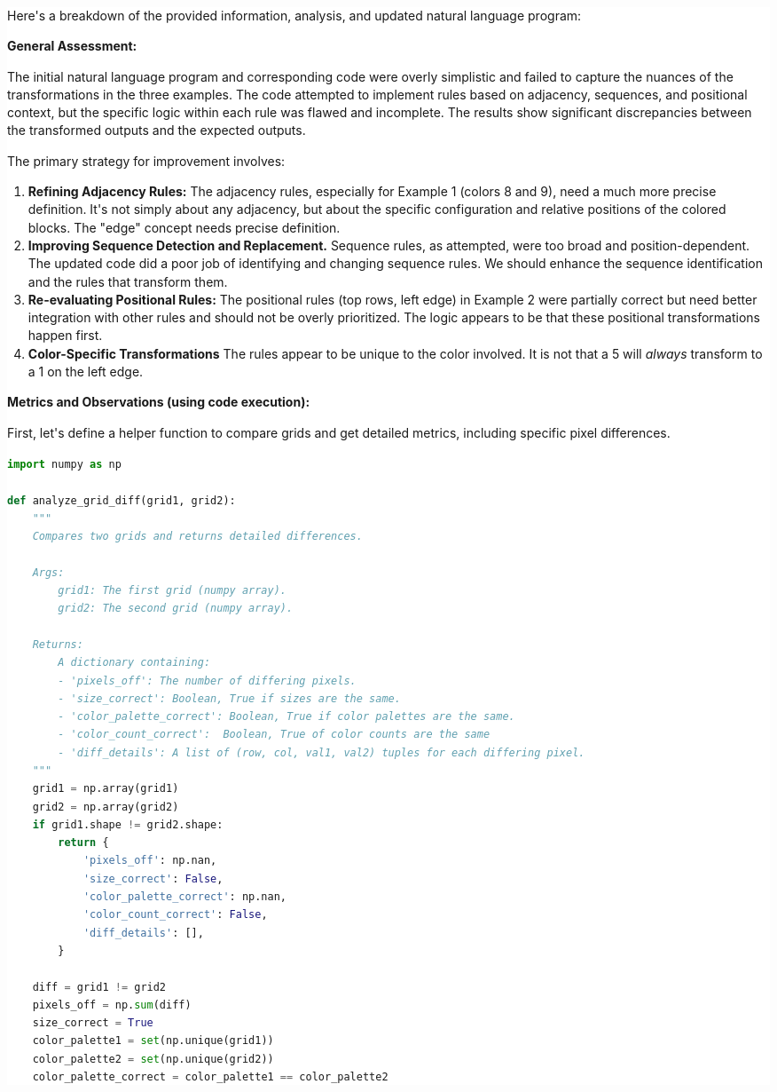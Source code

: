 Here's a breakdown of the provided information, analysis, and updated natural language program:

**General Assessment:**

The initial natural language program and corresponding code were overly simplistic and failed to capture the nuances of the transformations in the three examples. The code attempted to implement rules based on adjacency, sequences, and positional context, but the specific logic within each rule was flawed and incomplete. The results show significant discrepancies between the transformed outputs and the expected outputs.

The primary strategy for improvement involves:

1.  **Refining Adjacency Rules:** The adjacency rules, especially for Example 1 (colors 8 and 9), need a much more precise definition. It's not simply about any adjacency, but about the specific configuration and relative positions of the colored blocks. The "edge" concept needs precise definition.
2.  **Improving Sequence Detection and Replacement.** Sequence rules, as attempted, were too broad and position-dependent. The updated code did a poor job of identifying and changing sequence rules. We should enhance the sequence identification and the rules that transform them.
3.  **Re-evaluating Positional Rules:** The positional rules (top rows, left edge) in Example 2 were partially correct but need better integration with other rules and should not be overly prioritized. The logic appears to be that these positional transformations happen first.
4. **Color-Specific Transformations** The rules appear to be unique to the color involved. It is not that a 5 will *always* transform to a 1 on the left edge.

**Metrics and Observations (using code execution):**

First, let's define a helper function to compare grids and get detailed metrics, including specific pixel differences.


``` python
import numpy as np

def analyze_grid_diff(grid1, grid2):
    """
    Compares two grids and returns detailed differences.

    Args:
        grid1: The first grid (numpy array).
        grid2: The second grid (numpy array).

    Returns:
        A dictionary containing:
        - 'pixels_off': The number of differing pixels.
        - 'size_correct': Boolean, True if sizes are the same.
        - 'color_palette_correct': Boolean, True if color palettes are the same.
        - 'color_count_correct':  Boolean, True of color counts are the same
        - 'diff_details': A list of (row, col, val1, val2) tuples for each differing pixel.
    """
    grid1 = np.array(grid1)
    grid2 = np.array(grid2)
    if grid1.shape != grid2.shape:
        return {
            'pixels_off': np.nan,
            'size_correct': False,
            'color_palette_correct': np.nan,
            'color_count_correct': False,
            'diff_details': [],
        }

    diff = grid1 != grid2
    pixels_off = np.sum(diff)
    size_correct = True
    color_palette1 = set(np.unique(grid1))
    color_palette2 = set(np.unique(grid2))
    color_palette_correct = color_palette1 == color_palette2

```